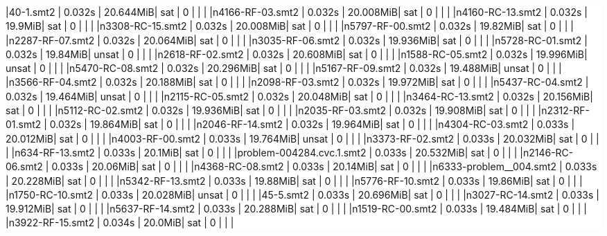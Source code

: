 |40-1.smt2                                                    |    0.032s | 20.644MiB| sat | 0 |  |  |
|n4166-RF-03.smt2                                             |    0.032s | 20.008MiB| sat | 0 |  |  |
|n4160-RC-13.smt2                                             |    0.032s | 19.9MiB| sat | 0 |  |  |
|n3308-RC-15.smt2                                             |    0.032s | 20.008MiB| sat | 0 |  |  |
|n5797-RF-00.smt2                                             |    0.032s | 19.82MiB| sat | 0 |  |  |
|n2287-RF-07.smt2                                             |    0.032s | 20.064MiB| sat | 0 |  |  |
|n3035-RF-06.smt2                                             |    0.032s | 19.936MiB| sat | 0 |  |  |
|n5728-RC-01.smt2                                             |    0.032s | 19.84MiB| unsat | 0 |  |  |
|n2618-RF-02.smt2                                             |    0.032s | 20.608MiB| sat | 0 |  |  |
|n1588-RC-05.smt2                                             |    0.032s | 19.996MiB| unsat | 0 |  |  |
|n5470-RC-08.smt2                                             |    0.032s | 20.296MiB| sat | 0 |  |  |
|n5167-RF-09.smt2                                             |    0.032s | 19.488MiB| unsat | 0 |  |  |
|n3566-RF-04.smt2                                             |    0.032s | 20.188MiB| sat | 0 |  |  |
|n2098-RF-03.smt2                                             |    0.032s | 19.972MiB| sat | 0 |  |  |
|n5437-RC-04.smt2                                             |    0.032s | 19.464MiB| unsat | 0 |  |  |
|n2115-RC-05.smt2                                             |    0.032s | 20.048MiB| sat | 0 |  |  |
|n3464-RC-13.smt2                                             |    0.032s | 20.156MiB| sat | 0 |  |  |
|n5112-RC-02.smt2                                             |    0.032s | 19.936MiB| sat | 0 |  |  |
|n2035-RF-03.smt2                                             |    0.032s | 19.908MiB| sat | 0 |  |  |
|n2312-RF-01.smt2                                             |    0.032s | 19.864MiB| sat | 0 |  |  |
|n2046-RF-14.smt2                                             |    0.032s | 19.964MiB| sat | 0 |  |  |
|n4304-RC-03.smt2                                             |    0.033s | 20.012MiB| sat | 0 |  |  |
|n4003-RF-00.smt2                                             |    0.033s | 19.764MiB| unsat | 0 |  |  |
|n3373-RF-02.smt2                                             |    0.033s | 20.032MiB| sat | 0 |  |  |
|n634-RF-13.smt2                                              |    0.033s | 20.1MiB| sat | 0 |  |  |
|problem-004284.cvc.1.smt2                                    |    0.033s | 20.532MiB| sat | 0 |  |  |
|n2146-RC-06.smt2                                             |    0.033s | 20.06MiB| sat | 0 |  |  |
|n4368-RC-08.smt2                                             |    0.033s | 20.14MiB| sat | 0 |  |  |
|n6333-problem__004.smt2                                      |    0.033s | 20.228MiB| sat | 0 |  |  |
|n5342-RF-13.smt2                                             |    0.033s | 19.88MiB| sat | 0 |  |  |
|n5776-RF-10.smt2                                             |    0.033s | 19.86MiB| sat | 0 |  |  |
|n1750-RC-10.smt2                                             |    0.033s | 20.028MiB| unsat | 0 |  |  |
|45-5.smt2                                                    |    0.033s | 20.696MiB| sat | 0 |  |  |
|n3027-RC-14.smt2                                             |    0.033s | 19.912MiB| sat | 0 |  |  |
|n5637-RF-14.smt2                                             |    0.033s | 20.288MiB| sat | 0 |  |  |
|n1519-RC-00.smt2                                             |    0.033s | 19.484MiB| sat | 0 |  |  |
|n3922-RF-15.smt2                                             |    0.034s | 20.0MiB| sat | 0 |  |  |